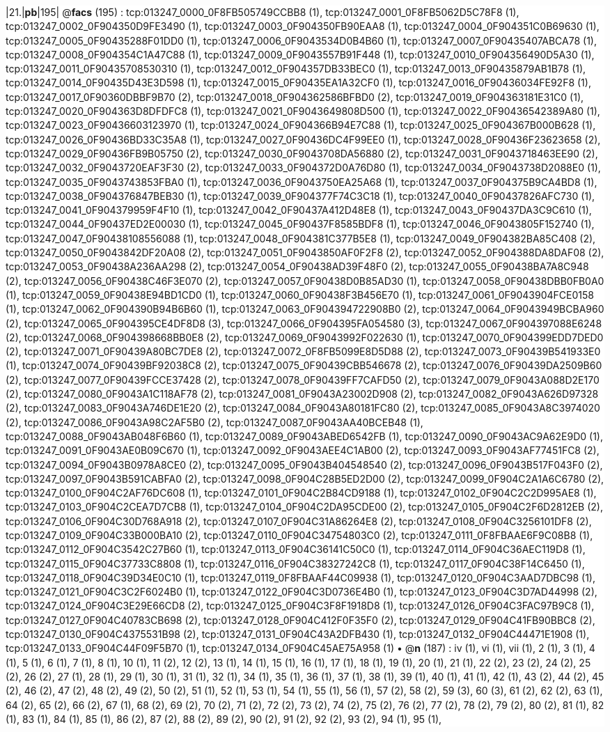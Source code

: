 |21.|__pb__|195| @__facs__ (195) : tcp:013247_0000_0F8FB505749CCBB8 (1), tcp:013247_0001_0F8FB5062D5C78F8 (1), tcp:013247_0002_0F904350D9FE3490 (1), tcp:013247_0003_0F904350FB90EAA8 (1), tcp:013247_0004_0F904351C0B69630 (1), tcp:013247_0005_0F90435288F01DD0 (1), tcp:013247_0006_0F9043534D0B4B60 (1), tcp:013247_0007_0F90435407ABCA78 (1), tcp:013247_0008_0F904354C1A47C88 (1), tcp:013247_0009_0F9043557B91F448 (1), tcp:013247_0010_0F904356490D5A30 (1), tcp:013247_0011_0F90435708530310 (1), tcp:013247_0012_0F904357DB33BEC0 (1), tcp:013247_0013_0F90435879AB1B78 (1), tcp:013247_0014_0F90435D43E3D598 (1), tcp:013247_0015_0F90435EA1A32CF0 (1), tcp:013247_0016_0F90436034FE92F8 (1), tcp:013247_0017_0F90360DBBF9B70 (2), tcp:013247_0018_0F904362586BFBD0 (2), tcp:013247_0019_0F904363181E31C0 (1), tcp:013247_0020_0F904363D8DFDFC8 (1), tcp:013247_0021_0F9043649808D500 (1), tcp:013247_0022_0F90436542389A80 (1), tcp:013247_0023_0F90436603123970 (1), tcp:013247_0024_0F904366B94E7C88 (1), tcp:013247_0025_0F904367B000B628 (1), tcp:013247_0026_0F90436BD33C35A8 (1), tcp:013247_0027_0F90436DC4F99EE0 (1), tcp:013247_0028_0F90436F23623658 (2), tcp:013247_0029_0F90436FB9B05750 (2), tcp:013247_0030_0F9043708DA56880 (2), tcp:013247_0031_0F9043718463EE90 (2), tcp:013247_0032_0F9043720EAF3F30 (2), tcp:013247_0033_0F904372D0A76D80 (1), tcp:013247_0034_0F9043738D2088E0 (1), tcp:013247_0035_0F9043743853FBA0 (1), tcp:013247_0036_0F9043750EA25A68 (1), tcp:013247_0037_0F904375B9CA4BD8 (1), tcp:013247_0038_0F904376847BEB30 (1), tcp:013247_0039_0F904377F74C3C18 (1), tcp:013247_0040_0F90437826AFC730 (1), tcp:013247_0041_0F904379959F4F10 (1), tcp:013247_0042_0F90437A412D48E8 (1), tcp:013247_0043_0F90437DA3C9C610 (1), tcp:013247_0044_0F90437ED2E00030 (1), tcp:013247_0045_0F90437F8585BDF8 (1), tcp:013247_0046_0F9043805F152740 (1), tcp:013247_0047_0F90438108556088 (1), tcp:013247_0048_0F904381C377B5E8 (1), tcp:013247_0049_0F904382BA85C408 (2), tcp:013247_0050_0F9043842DF20A08 (2), tcp:013247_0051_0F9043850AF0F2F8 (2), tcp:013247_0052_0F904388DA8DAF08 (2), tcp:013247_0053_0F90438A236AA298 (2), tcp:013247_0054_0F90438AD39F48F0 (2), tcp:013247_0055_0F90438BA7A8C948 (2), tcp:013247_0056_0F90438C46F3E070 (2), tcp:013247_0057_0F90438D0B85AD30 (1), tcp:013247_0058_0F90438DBB0FB0A0 (1), tcp:013247_0059_0F90438E94BD1CD0 (1), tcp:013247_0060_0F90438F3B456E70 (1), tcp:013247_0061_0F9043904FCE0158 (1), tcp:013247_0062_0F904390B94B6B60 (1), tcp:013247_0063_0F904394722908B0 (2), tcp:013247_0064_0F9043949BCBA960 (2), tcp:013247_0065_0F904395CE4DF8D8 (3), tcp:013247_0066_0F904395FA054580 (3), tcp:013247_0067_0F904397088E6248 (2), tcp:013247_0068_0F904398668BB0E8 (2), tcp:013247_0069_0F9043992F022630 (1), tcp:013247_0070_0F904399EDD7DED0 (2), tcp:013247_0071_0F90439A80BC7DE8 (2), tcp:013247_0072_0F8FB5099E8D5D88 (2), tcp:013247_0073_0F90439B541933E0 (1), tcp:013247_0074_0F90439BF92038C8 (2), tcp:013247_0075_0F90439CBB546678 (2), tcp:013247_0076_0F90439DA2509B60 (2), tcp:013247_0077_0F90439FCCE37428 (2), tcp:013247_0078_0F90439FF7CAFD50 (2), tcp:013247_0079_0F9043A088D2E170 (2), tcp:013247_0080_0F9043A1C118AF78 (2), tcp:013247_0081_0F9043A23002D908 (2), tcp:013247_0082_0F9043A626D97328 (2), tcp:013247_0083_0F9043A746DE1E20 (2), tcp:013247_0084_0F9043A80181FC80 (2), tcp:013247_0085_0F9043A8C3974020 (2), tcp:013247_0086_0F9043A98C2AF5B0 (2), tcp:013247_0087_0F9043AA40BCEB48 (1), tcp:013247_0088_0F9043AB048F6B60 (1), tcp:013247_0089_0F9043ABED6542FB (1), tcp:013247_0090_0F9043AC9A62E9D0 (1), tcp:013247_0091_0F9043AE0B09C670 (1), tcp:013247_0092_0F9043AEE4C1AB00 (2), tcp:013247_0093_0F9043AF77451FC8 (2), tcp:013247_0094_0F9043B0978A8CE0 (2), tcp:013247_0095_0F9043B404548540 (2), tcp:013247_0096_0F9043B517F043F0 (2), tcp:013247_0097_0F9043B591CABFA0 (2), tcp:013247_0098_0F904C28B5ED2D00 (2), tcp:013247_0099_0F904C2A1A6C6780 (2), tcp:013247_0100_0F904C2AF76DC608 (1), tcp:013247_0101_0F904C2B84CD9188 (1), tcp:013247_0102_0F904C2C2D995AE8 (1), tcp:013247_0103_0F904C2CEA7D7CB8 (1), tcp:013247_0104_0F904C2DA95CDE00 (2), tcp:013247_0105_0F904C2F6D2812EB (2), tcp:013247_0106_0F904C30D768A918 (2), tcp:013247_0107_0F904C31A86264E8 (2), tcp:013247_0108_0F904C3256101DF8 (2), tcp:013247_0109_0F904C33B000BA10 (2), tcp:013247_0110_0F904C34754803C0 (2), tcp:013247_0111_0F8FBAAE6F9C08B8 (1), tcp:013247_0112_0F904C3542C27B60 (1), tcp:013247_0113_0F904C36141C50C0 (1), tcp:013247_0114_0F904C36AEC119D8 (1), tcp:013247_0115_0F904C37733C8808 (1), tcp:013247_0116_0F904C38327242C8 (1), tcp:013247_0117_0F904C38F14C6450 (1), tcp:013247_0118_0F904C39D34E0C10 (1), tcp:013247_0119_0F8FBAAF44C09938 (1), tcp:013247_0120_0F904C3AAD7DBC98 (1), tcp:013247_0121_0F904C3C2F6024B0 (1), tcp:013247_0122_0F904C3D0736E4B0 (1), tcp:013247_0123_0F904C3D7AD44998 (2), tcp:013247_0124_0F904C3E29E66CD8 (2), tcp:013247_0125_0F904C3F8F1918D8 (1), tcp:013247_0126_0F904C3FAC97B9C8 (1), tcp:013247_0127_0F904C40783CB698 (2), tcp:013247_0128_0F904C412F0F35F0 (2), tcp:013247_0129_0F904C41FB90BBC8 (2), tcp:013247_0130_0F904C4375531B98 (2), tcp:013247_0131_0F904C43A2DFB430 (1), tcp:013247_0132_0F904C44471E1908 (1), tcp:013247_0133_0F904C44F09F5B70 (1), tcp:013247_0134_0F904C45AE75A958 (1)  •  @__n__ (187) : iv (1), vi (1), vii (1), 2 (1), 3 (1), 4 (1), 5 (1), 6 (1), 7 (1), 8 (1), 10 (1), 11 (2), 12 (2), 13 (1), 14 (1), 15 (1), 16 (1), 17 (1), 18 (1), 19 (1), 20 (1), 21 (1), 22 (2), 23 (2), 24 (2), 25 (2), 26 (2), 27 (1), 28 (1), 29 (1), 30 (1), 31 (1), 32 (1), 34 (1), 35 (1), 36 (1), 37 (1), 38 (1), 39 (1), 40 (1), 41 (1), 42 (1), 43 (2), 44 (2), 45 (2), 46 (2), 47 (2), 48 (2), 49 (2), 50 (2), 51 (1), 52 (1), 53 (1), 54 (1), 55 (1), 56 (1), 57 (2), 58 (2), 59 (3), 60 (3), 61 (2), 62 (2), 63 (1), 64 (2), 65 (2), 66 (2), 67 (1), 68 (2), 69 (2), 70 (2), 71 (2), 72 (2), 73 (2), 74 (2), 75 (2), 76 (2), 77 (2), 78 (2), 79 (2), 80 (2), 81 (1), 82 (1), 83 (1), 84 (1), 85 (1), 86 (2), 87 (2), 88 (2), 89 (2), 90 (2), 91 (2), 92 (2), 93 (2), 94 (1), 95 (1),